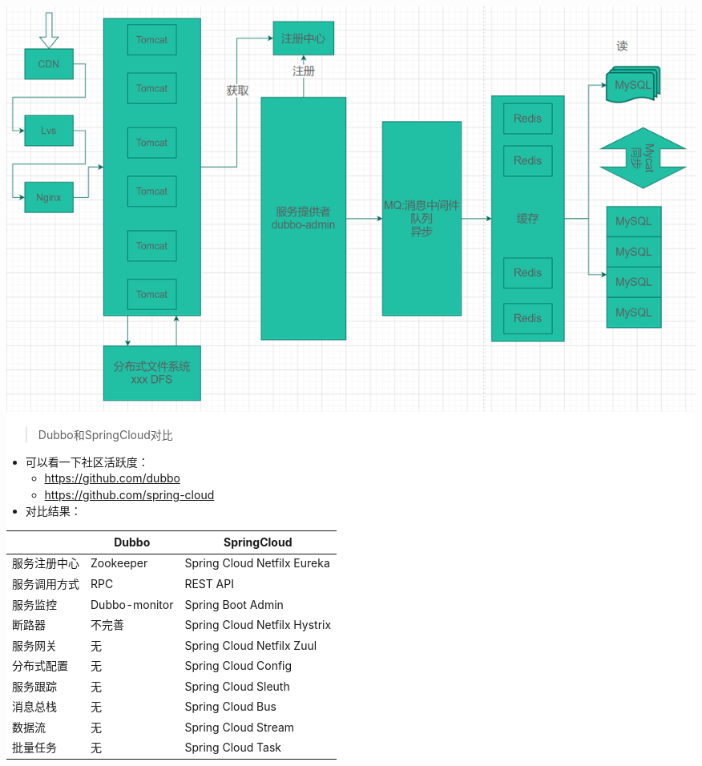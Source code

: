 ![image-20220214150037631](/SpringCloudNetflixImage/01/image-20220211113445309.png)

> Dubbo和SpringCloud对比

- 可以看一下社区活跃度：
  - https://github.com/dubbo
  - https://github.com/spring-cloud
- 对比结果：

|              | Dubbo         | SpringCloud                  |
| ------------ | ------------- | ---------------------------- |
| 服务注册中心 | Zookeeper     | Spring Cloud Netfilx Eureka  |
| 服务调用方式 | RPC           | REST API                     |
| 服务监控     | Dubbo-monitor | Spring Boot Admin            |
| 断路器       | 不完善        | Spring Cloud Netfilx Hystrix |
| 服务网关     | 无            | Spring Cloud Netfilx Zuul    |
| 分布式配置   | 无            | Spring Cloud Config          |
| 服务跟踪     | 无            | Spring Cloud Sleuth          |
| 消息总栈     | 无            | Spring Cloud Bus             |
| 数据流       | 无            | Spring Cloud Stream          |
| 批量任务     | 无            | Spring Cloud Task            |
